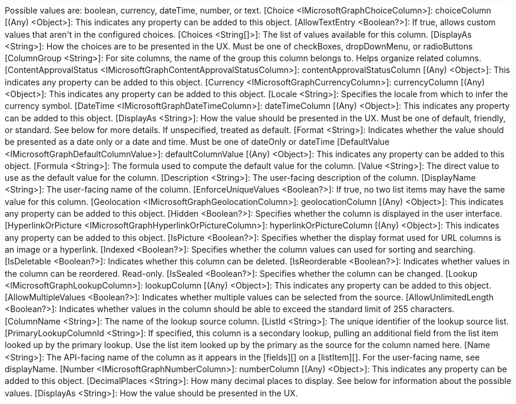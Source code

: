 Possible values are: boolean, currency, dateTime, number, or text.
    \[Choice \<IMicrosoftGraphChoiceColumn\>\]: choiceColumn
      \[(Any) \<Object\>\]: This indicates any property can be added to this object.
      \[AllowTextEntry \<Boolean?\>\]: If true, allows custom values that aren't in the configured choices.
      \[Choices \<String\[\]\>\]: The list of values available for this column.
      \[DisplayAs \<String\>\]: How the choices are to be presented in the UX.
Must be one of checkBoxes, dropDownMenu, or radioButtons
    \[ColumnGroup \<String\>\]: For site columns, the name of the group this column belongs to.
Helps organize related columns.
    \[ContentApprovalStatus \<IMicrosoftGraphContentApprovalStatusColumn\>\]: contentApprovalStatusColumn
      \[(Any) \<Object\>\]: This indicates any property can be added to this object.
    \[Currency \<IMicrosoftGraphCurrencyColumn\>\]: currencyColumn
      \[(Any) \<Object\>\]: This indicates any property can be added to this object.
      \[Locale \<String\>\]: Specifies the locale from which to infer the currency symbol.
    \[DateTime \<IMicrosoftGraphDateTimeColumn\>\]: dateTimeColumn
      \[(Any) \<Object\>\]: This indicates any property can be added to this object.
      \[DisplayAs \<String\>\]: How the value should be presented in the UX.
Must be one of default, friendly, or standard.
See below for more details.
If unspecified, treated as default.
      \[Format \<String\>\]: Indicates whether the value should be presented as a date only or a date and time.
Must be one of dateOnly or dateTime
    \[DefaultValue \<IMicrosoftGraphDefaultColumnValue\>\]: defaultColumnValue
      \[(Any) \<Object\>\]: This indicates any property can be added to this object.
      \[Formula \<String\>\]: The formula used to compute the default value for the column.
      \[Value \<String\>\]: The direct value to use as the default value for the column.
    \[Description \<String\>\]: The user-facing description of the column.
    \[DisplayName \<String\>\]: The user-facing name of the column.
    \[EnforceUniqueValues \<Boolean?\>\]: If true, no two list items may have the same value for this column.
    \[Geolocation \<IMicrosoftGraphGeolocationColumn\>\]: geolocationColumn
      \[(Any) \<Object\>\]: This indicates any property can be added to this object.
    \[Hidden \<Boolean?\>\]: Specifies whether the column is displayed in the user interface.
    \[HyperlinkOrPicture \<IMicrosoftGraphHyperlinkOrPictureColumn\>\]: hyperlinkOrPictureColumn
      \[(Any) \<Object\>\]: This indicates any property can be added to this object.
      \[IsPicture \<Boolean?\>\]: Specifies whether the display format used for URL columns is an image or a hyperlink.
    \[Indexed \<Boolean?\>\]: Specifies whether the column values can used for sorting and searching.
    \[IsDeletable \<Boolean?\>\]: Indicates whether this column can be deleted.
    \[IsReorderable \<Boolean?\>\]: Indicates whether values in the column can be reordered.
Read-only.
    \[IsSealed \<Boolean?\>\]: Specifies whether the column can be changed.
    \[Lookup \<IMicrosoftGraphLookupColumn\>\]: lookupColumn
      \[(Any) \<Object\>\]: This indicates any property can be added to this object.
      \[AllowMultipleValues \<Boolean?\>\]: Indicates whether multiple values can be selected from the source.
      \[AllowUnlimitedLength \<Boolean?\>\]: Indicates whether values in the column should be able to exceed the standard limit of 255 characters.
      \[ColumnName \<String\>\]: The name of the lookup source column.
      \[ListId \<String\>\]: The unique identifier of the lookup source list.
      \[PrimaryLookupColumnId \<String\>\]: If specified, this column is a secondary lookup, pulling an additional field from the list item looked up by the primary lookup.
Use the list item looked up by the primary as the source for the column named here.
    \[Name \<String\>\]: The API-facing name of the column as it appears in the \[fields\]\[\] on a \[listItem\]\[\].
For the user-facing name, see displayName.
    \[Number \<IMicrosoftGraphNumberColumn\>\]: numberColumn
      \[(Any) \<Object\>\]: This indicates any property can be added to this object.
      \[DecimalPlaces \<String\>\]: How many decimal places to display.
See below for information about the possible values.
      \[DisplayAs \<String\>\]: How the value should be presented in the UX.